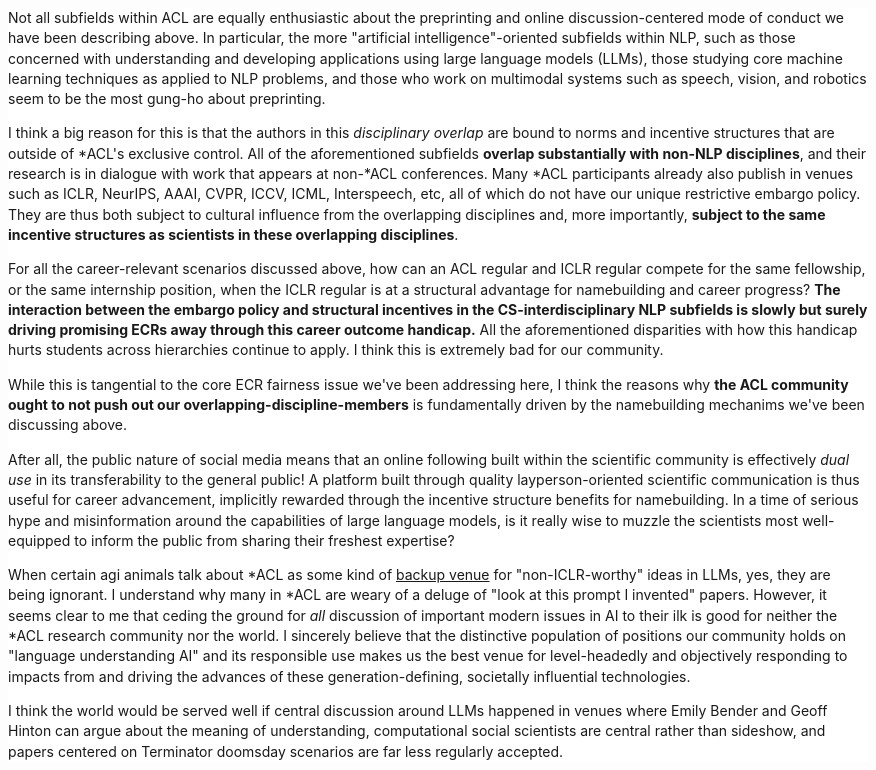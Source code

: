 
Not all subfields within ACL are equally enthusiastic about the preprinting and online discussion-centered mode of conduct we have been describing above. 
In particular, the more "artificial intelligence"-oriented subfields within NLP, such as those concerned with understanding and developing applications using large language models (LLMs), those studying core machine learning techniques as applied to NLP problems, and those who work on multimodal systems such as speech, vision, and robotics seem to be the most gung-ho about preprinting.


I think a big reason for this is that the authors in this *disciplinary overlap* are bound to norms and incentive structures that are outside of \*ACL's exclusive control.
All of the aforementioned subfields **overlap substantially with non-NLP disciplines**, and their research is in dialogue with work that appears at non-\*ACL conferences. 
Many \*ACL participants already also publish in venues such as ICLR, NeurIPS, AAAI, CVPR, ICCV, ICML, Interspeech, etc, all of which do not have our unique restrictive embargo policy. 
They are thus both subject to cultural influence from the overlapping disciplines and, more importantly, **subject to the same incentive structures as scientists in these overlapping disciplines**.


For all the career-relevant scenarios discussed above, how can an ACL regular and ICLR regular compete for the same fellowship, or the same internship position, when the ICLR regular is at a structural advantage for namebuilding and career progress? **The interaction between the embargo policy and structural incentives in the CS-interdisciplinary NLP subfields is slowly but surely driving promising ECRs away through this career outcome handicap.** All the aforementioned disparities with how this handicap hurts students across hierarchies continue to apply. I think this is extremely bad for our community.


While this is tangential to the core ECR fairness issue we've been addressing here, I think the reasons why **the ACL community ought to not push out our overlapping-discipline-members** is fundamentally driven by the namebuilding mechanims we've been discussing above.


After all, the public nature of social media means that an online following built within the scientific community is effectively *dual use* in its transferability to the general public! 
A platform built through quality layperson-oriented scientific communication is thus useful for career advancement, implicitly rewarded through the incentive structure benefits for namebuilding. 
In a time of serious hype and misinformation around the capabilities of large language models, is it really wise to muzzle the scientists most well-equipped to inform the public from sharing their freshest expertise?


When certain agi animals talk about \*ACL as some kind of [backup venue](https://twitter.com/agihippo/status/1699280900100636880) for "non-ICLR-worthy" ideas in LLMs, yes, they are being ignorant. 
I understand why many in \*ACL are weary of a deluge of "look at this prompt I invented" papers.
However, it seems clear to me that ceding the ground for *all* discussion of important modern issues in AI to their ilk is good for neither the \*ACL research community nor the world. 
I sincerely believe that the distinctive population of positions our community holds on "language understanding AI" and its responsible use makes us the best venue for level-headedly and objectively responding to impacts from and driving the advances of these generation-defining, societally influential technologies.


I think the world would be served well if central discussion around LLMs happened in venues where Emily Bender and Geoff Hinton can argue about the meaning of understanding, 
computational social scientists are central rather than sideshow,
and papers centered on Terminator doomsday scenarios are far less regularly accepted.
